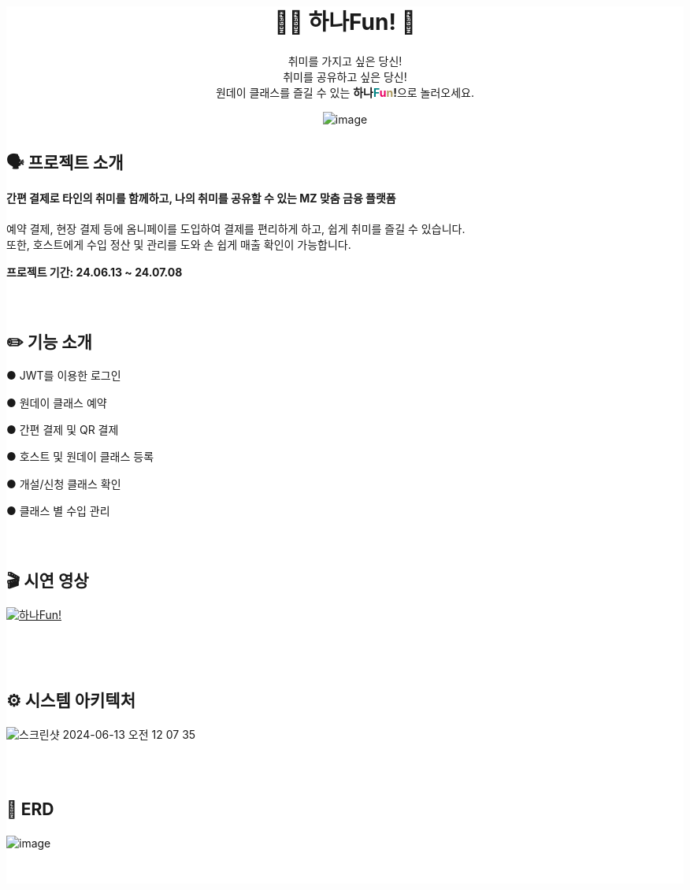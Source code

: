 <h1 align="center">
    👩‍🍳 하나Fun! 🚴 
</h1>
<p align="center">취미를 가지고 싶은 당신!<br />취미를 공유하고 싶은 당신!<br />원데이 클래스를 즐길 수 있는 <b>하나<span style='color: #008485'>F</span><span style='color:#E90061'>u</span><span style='color: #AD9A5F'>n</span>!</b>으로 놀러오세요.
</p>
<div align="center">
  <img width="300" alt="image" src="https://github.com/HanaFun/HanaFun_FE/assets/79428205/91f79a27-7680-452f-93c7-620fba817d0e">
</div>

## 🗣 프로젝트 소개

<h4>간편 결제로 타인의 취미를 함께하고, 나의 취미를 공유할 수 있는 MZ 맞춤 금융 플랫폼</h4>

예약 결제, 현장 결제 등에 옴니페이를 도입하여 결제를 편리하게 하고, 쉽게 취미를 즐길 수 있습니다.<br>
또한, 호스트에게 수입 정산 및 관리를 도와 손 쉽게 매출 확인이 가능합니다.

<p style='margin-top:3px'><b>프로젝트 기간: 24.06.13 ~ 24.07.08</b></p>

<br>

## ✏️ 기능 소개

<p>● JWT를 이용한 로그인</p>
<p>● 원데이 클래스 예약</p>
<p>● 간편 결제 및 QR 결제</p>
<p>● 호스트 및 원데이 클래스 등록</p>
<p>● 개설/신청 클래스 확인</p>
<p>● 클래스 별 수입 관리</p>
<br>

## 🎬 시연 영상

[![하나Fun!](https://github.com/Hana4Team/.github/assets/79428205/29cf248a-649f-4c81-8922-1b95e67b3d31)](https://youtu.be/E_9dWWKU4b8)

<br>
<br>

## ⚙️ 시스템 아키텍처

<img width="1200" alt="스크린샷 2024-06-13 오전 12 07 35" src="https://github.com/HanaFun/HanaFun_FE/assets/79428205/6356da9e-d7dd-4617-8d51-2206eea3c636">

<br>
<br>
<br>

## 📀 ERD

<img width="1200" alt="image" src="https://github.com/HanaFun/.github/assets/79428205/0a7666db-f822-4a6e-83a6-73db79713440">
<br>
<br>
<br>
